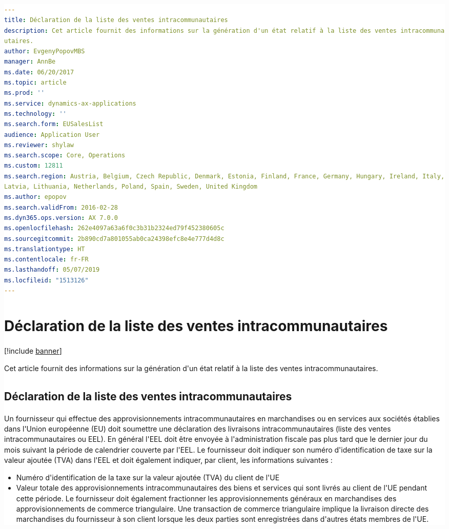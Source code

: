 ```yaml
---
title: Déclaration de la liste des ventes intracommunautaires
description: Cet article fournit des informations sur la génération d'un état relatif à la liste des ventes intracommunautaires.
author: EvgenyPopovMBS
manager: AnnBe
ms.date: 06/20/2017
ms.topic: article
ms.prod: ''
ms.service: dynamics-ax-applications
ms.technology: ''
ms.search.form: EUSalesList
audience: Application User
ms.reviewer: shylaw
ms.search.scope: Core, Operations
ms.custom: 12811
ms.search.region: Austria, Belgium, Czech Republic, Denmark, Estonia, Finland, France, Germany, Hungary, Ireland, Italy, Latvia, Lithuania, Netherlands, Poland, Spain, Sweden, United Kingdom
ms.author: epopov
ms.search.validFrom: 2016-02-28
ms.dyn365.ops.version: AX 7.0.0
ms.openlocfilehash: 262e4097a63a6f0c3b31b2324ed79f452380605c
ms.sourcegitcommit: 2b890cd7a801055ab0ca24398efc8e4e777d4d8c
ms.translationtype: HT
ms.contentlocale: fr-FR
ms.lasthandoff: 05/07/2019
ms.locfileid: "1513126"
---
```

# <a name="eu-sales-list-reporting"></a>Déclaration de la liste des ventes intracommunautaires

[!include [banner](../includes/banner.md)]

Cet article fournit des informations sur la génération d'un état relatif à la liste des ventes intracommunautaires.

<a name="eu-sales-list-reporting"></a>Déclaration de la liste des ventes intracommunautaires
-----------------------

Un fournisseur qui effectue des approvisionnements intracommunautaires en marchandises ou en services aux sociétés établies dans l'Union européenne (EU) doit soumettre une déclaration des livraisons intracommunautaires (liste des ventes intracommunautaires ou EEL). En général l'EEL doit être envoyée à l'administration fiscale pas plus tard que le dernier jour du mois suivant la période de calendrier couverte par l'EEL. Le fournisseur doit indiquer son numéro d'identification de taxe sur la valeur ajoutée (TVA) dans l'EEL et doit également indiquer, par client, les informations suivantes :

-   Numéro d'identification de la taxe sur la valeur ajoutée (TVA) du client de l'UE
-   Valeur totale des approvisionnements intracommunautaires des biens et services qui sont livrés au client de l'UE pendant cette période. Le fournisseur doit également fractionner les approvisionnements généraux en marchandises des approvisionnements de commerce triangulaire. Une transaction de commerce triangulaire implique la livraison directe des marchandises du fournisseur à son client lorsque les deux parties sont enregistrées dans d'autres états membres de l'UE.
